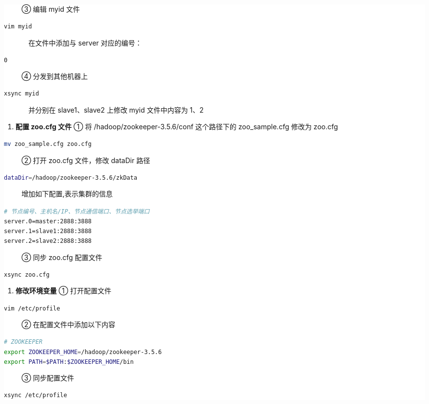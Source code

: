     ③ 编辑 myid 文件

```bash
vim myid
```

     在文件中添加与 server 对应的编号：

```bash
0
```

    ④ 分发到其他机器上

```bash
xsync myid
```

     并分别在 slave1、slave2 上修改 myid 文件中内容为 1、2

 1.  **配置 zoo.cfg 文件** ① 将 /hadoop/zookeeper-3.5.6/conf 这个路径下的 zoo_sample.cfg 修改为 zoo.cfg 

```bash
mv zoo_sample.cfg zoo.cfg
```

    ② 打开 zoo.cfg 文件，修改 dataDir 路径

```bash
dataDir=/hadoop/zookeeper-3.5.6/zkData
```

    增加如下配置,表示集群的信息

```bash
# 节点编号、主机名/IP、节点通信端口、节点选举端口
server.0=master:2888:3888
server.1=slave1:2888:3888
server.2=slave2:2888:3888
```

    ③ 同步 zoo.cfg 配置文件

```bash
xsync zoo.cfg
```

 1.  **修改环境变量** ① 打开配置文件 

```bash
vim /etc/profile
```

    ② 在配置文件中添加以下内容

```bash
# ZOOKEEPER
export ZOOKEEPER_HOME=/hadoop/zookeeper-3.5.6
export PATH=$PATH:$ZOOKEEPER_HOME/bin
```

    ③ 同步配置文件

```bash
xsync /etc/profile
```
